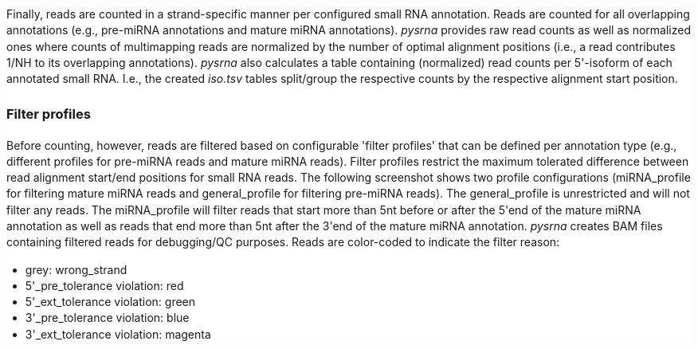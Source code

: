 
Finally, reads are counted in a strand-specific manner per configured small RNA annotation. Reads are counted for 
all overlapping annotations (e.g., pre-miRNA annotations and mature miRNA annotations). 
*pysrna* provides raw read counts as well as normalized ones where counts of multimapping reads are normalized by 
the number of optimal alignment positions (i.e., a read contributes 1/NH to its overlapping annotations). 
*pysrna* also calculates a table containing (normalized) read counts per 5'-isoform of each annotated 
small RNA. I.e., the created *iso.tsv* tables split/group the respective counts by the respective alignment start 
position.      

### Filter profiles
Before counting, however, reads are filtered based on configurable 'filter profiles' that can be defined per annotation type 
(e.g., different profiles for pre-miRNA reads and mature miRNA reads). Filter profiles restrict the maximum tolerated 
difference between read alignment start/end positions for small RNA reads.
The following screenshot shows two profile configurations (miRNA_profile for filtering mature miRNA reads and 
general_profile for filtering pre-miRNA reads). The general_profile is unrestricted and will not filter any reads. 
The miRNA_profile will filter reads that start more than 5nt before or after the 5'end of the mature miRNA annotation 
as well as reads that end more than 5nt after the 3'end of the mature miRNA annotation. *pysrna* creates BAM files
containing filtered reads for debugging/QC purposes. Reads are color-coded to indicate the filter reason:
* grey: wrong_strand
* 5'_pre_tolerance violation: red
* 5'_ext_tolerance violation: green
* 3'_pre_tolerance violation: blue
* 3'_ext_tolerance violation: magenta
